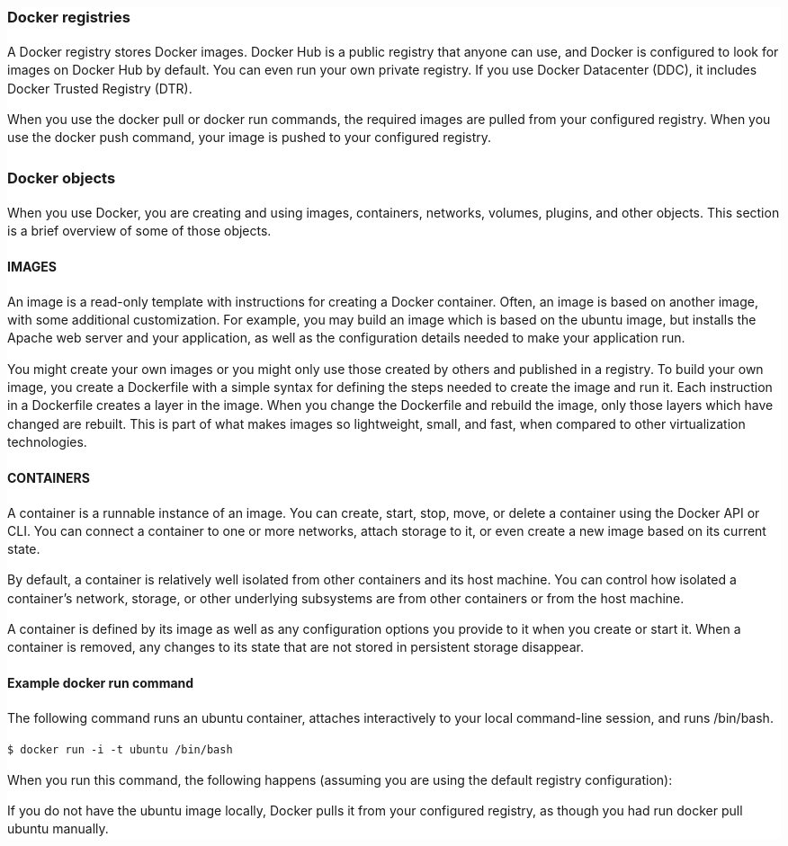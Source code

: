 ### Docker registries
A Docker registry stores Docker images. Docker Hub is a public registry that anyone can use, and Docker is configured to look for images on Docker Hub by default. You can even run your own private registry. If you use Docker Datacenter (DDC), it includes Docker Trusted Registry (DTR).

When you use the docker pull or docker run commands, the required images are pulled from your configured registry. When you use the docker push command, your image is pushed to your configured registry.

### Docker objects
When you use Docker, you are creating and using images, containers, networks, volumes, plugins, and other objects. This section is a brief overview of some of those objects.

#### IMAGES

An image is a read-only template with instructions for creating a Docker container. Often, an image is based on another image, with some additional customization. For example, you may build an image which is based on the ubuntu image, but installs the Apache web server and your application, as well as the configuration details needed to make your application run.

You might create your own images or you might only use those created by others and published in a registry. To build your own image, you create a Dockerfile with a simple syntax for defining the steps needed to create the image and run it. Each instruction in a Dockerfile creates a layer in the image. When you change the Dockerfile and rebuild the image, only those layers which have changed are rebuilt. This is part of what makes images so lightweight, small, and fast, when compared to other virtualization technologies.

#### CONTAINERS

A container is a runnable instance of an image. You can create, start, stop, move, or delete a container using the Docker API or CLI. You can connect a container to one or more networks, attach storage to it, or even create a new image based on its current state.

By default, a container is relatively well isolated from other containers and its host machine. You can control how isolated a container’s network, storage, or other underlying subsystems are from other containers or from the host machine.

A container is defined by its image as well as any configuration options you provide to it when you create or start it. When a container is removed, any changes to its state that are not stored in persistent storage disappear.

#### Example docker run command

The following command runs an ubuntu container, attaches interactively to your local command-line session, and runs /bin/bash.

```
$ docker run -i -t ubuntu /bin/bash
```
When you run this command, the following happens (assuming you are using the default registry configuration):

If you do not have the ubuntu image locally, Docker pulls it from your configured registry, as though you had run docker pull ubuntu manually.
